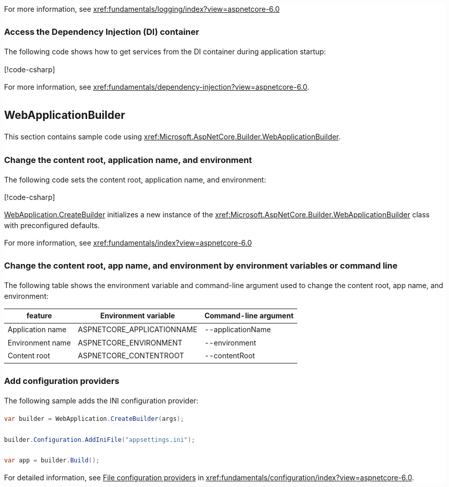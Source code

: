 For more information, see <xref:fundamentals/logging/index?view=aspnetcore-6.0>

### Access the Dependency Injection (DI) container

The following code shows how to get services from the DI container during application startup:

[!code-csharp[](minimal-apis/samples/WebMinAPIs/Program.cs?name=snippet_dependencies)]

For more information, see <xref:fundamentals/dependency-injection?view=aspnetcore-6.0>.

## WebApplicationBuilder

This section contains sample code using <xref:Microsoft.AspNetCore.Builder.WebApplicationBuilder>.

### Change the content root, application name, and environment

The following code sets the content root, application name, and environment:

[!code-csharp[](~/migration/50-to-60-samples/samples/Web6Samples/Program.cs?name=snippet_root)]

[WebApplication.CreateBuilder](xref:Microsoft.AspNetCore.Builder.WebApplication.CreateBuilder%2A) initializes a new instance of the <xref:Microsoft.AspNetCore.Builder.WebApplicationBuilder> class with preconfigured defaults.

For more information, see <xref:fundamentals/index?view=aspnetcore-6.0>

### Change the content root, app name, and environment by environment variables or command line

The following table shows the environment variable and command-line argument used to change the content root, app name, and environment:

| feature   | Environment variable | Command-line argument |
| ------------- | ------------- | -- |
| Application name | ASPNETCORE_APPLICATIONNAME  | --applicationName |
| Environment name |  ASPNETCORE_ENVIRONMENT | --environment |
| Content root  | ASPNETCORE_CONTENTROOT  | --contentRoot |

### Add configuration providers

The following sample adds the INI configuration provider:

```csharp
var builder = WebApplication.CreateBuilder(args);

builder.Configuration.AddIniFile("appsettings.ini");

var app = builder.Build();
```



For detailed information, see [File configuration providers](xref:fundamentals/configuration/index?view=aspnetcore-6.0#file-configuration-provider) in <xref:fundamentals/configuration/index?view=aspnetcore-6.0>.

